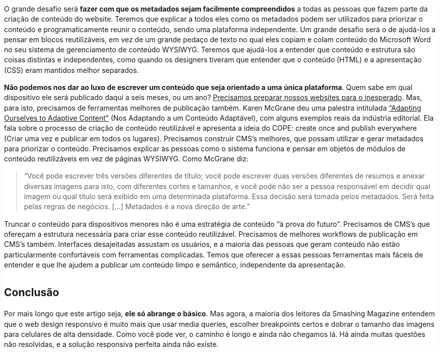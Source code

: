   <p>
    O grande desafio será <strong>fazer com que os metadados sejam facilmente compreendidos</strong> a todas as pessoas que fazem parte da criação de conteúdo do website. Teremos que explicar a todos eles como os metadados podem ser utilizados para priorizar o conteúdo e programaticamente reunir o conteúdo, sendo uma plataforma independente. Um grande desafio será o de ajudá-los a pensar em blocos reutilizáveis, em vez de um grande pedaço de texto no qual eles copiam e colam conteúdo do Microsoft Word no seu sistema de gerenciamento de conteúdo WYSIWYG. Teremos que ajudá-los a entender que conteúdo e estrutura são coisas distintas e independentes, como quando os designers tiveram que entender que o conteúdo (HTML) e a apresentação (CSS) eram mantidos melhor separados.
  </p>
  
  <p>
    <strong>Não podemos nos dar ao luxo de escrever um conteúdo que seja orientado a uma única plataforma</strong>. Quem sabe em qual dispositivo ele será publicado daqui a seis meses, ou um ano? <a href="http://mobile.smashingmagazine.com/2013/01/14/preparing-websites-for-the-unexpected/" target="_blank">Precisamos preparar nossos websites para o inesperado</a>. Mas, para isto, precisamos de ferramentas melhores de publicação também. Karen McGrane deu uma palestra intitulada <a href="http://karenmcgrane.com/2012/09/04/adapting-ourselves-to-adaptive-content-video-slides-and-transcript-oh-my/" target="_blank">&#8220;Adapting Ourselves to Adaptive Content&#8221;</a> (Nos Adaptando a um Conteúdo Adaptável), com alguns exemplos reais da indústria editorial. Ela fala sobre o processo de criação de conteúdo reutilizável e apresenta a ideia do COPE: create once and publish everywhere (Criar uma vez e publicar em todos os lugares). Precisamos construir CMS&#8217;s melhores, que possam utilizar e gerar metadados para priorizar o conteúdo. Precisamos explicar às pessoas como o sistema funciona e pensar em objetos de módulos de conteúdo reutilizáveis em vez de páginas WYSIWYG. Como McGrane diz:
  </p>
  
  <blockquote>
    <p>
      &#8220;Você pode escrever três versões diferentes de título; você pode escrever duas versões diferentes de resumos e anexar diversas imagens para isto, com diferentes cortes e tamanhos, e você pode não ser a pessoa responsável em decidir qual imagem ou qual título será exibido em uma determinada plataforma. Essa decisão será tomada pelos metadados. Será feita pelas regras de negócios. [&#8230;] Metadados é a nova direção de arte.&#8221;
    </p>
  </blockquote>
  
  <p>
    Truncar o conteúdo para dispositivos menores não é uma estratégia de conteúdo &#8220;à prova do futuro&#8221;. Precisamos de CMS&#8217;s que ofereçam a estrutura necessária para criar esse conteúdo reutilizável. Precisamos de melhores workflows de publicação em CMS&#8217;s também. Interfaces desajeitadas assustam os usuários, e a maioria das pessoas que geram conteúdo não estão particularmente confortáveis com ferramentas complicadas. Temos que oferecer a essas pessoas ferramentas mais fáceis de entender e que lhe ajudem a publicar um conteúdo limpo e semântico, independente da apresentação.
  </p>
  
  <h2>
    Conclusão
  </h2>
  
  <p>
    Por mais longo que este artigo seja, <strong>ele só abrange o básico</strong>. Mas agora, a maioria dos leitores da Smashing Magazine entendem que o web design responsivo é muito mais que usar media queries, escolher breakpoints certos e dobrar o tamanho das imagens para celulares de alta densidade. Como você pode ver, o caminho é longo e ainda não chegamos lá. Há ainda muitas questões não resolvidas, e a solução responsiva perfeita ainda não existe.
  </p>
  

 [1]: http://blog.netvlies.nl/design-interactie/retina-revolution/
 [2]: http://www.w3.org/TR/css3-grid-layout/#grid-definition-columns
 [3]: http://techtime.getharvest.com/blog/in-defense-of-rem-units
 [4]: http://css-tricks.com/responsive-data-tables/
 [5]: http://www.w3.org/wiki/HTML/Elements/video
 [6]: http://tableless.com.br/padroes-complexos-de-navegacao-no-design-responsivo
 [7]: http://bradfrost.github.io/this-is-responsive/patterns.html#navigation